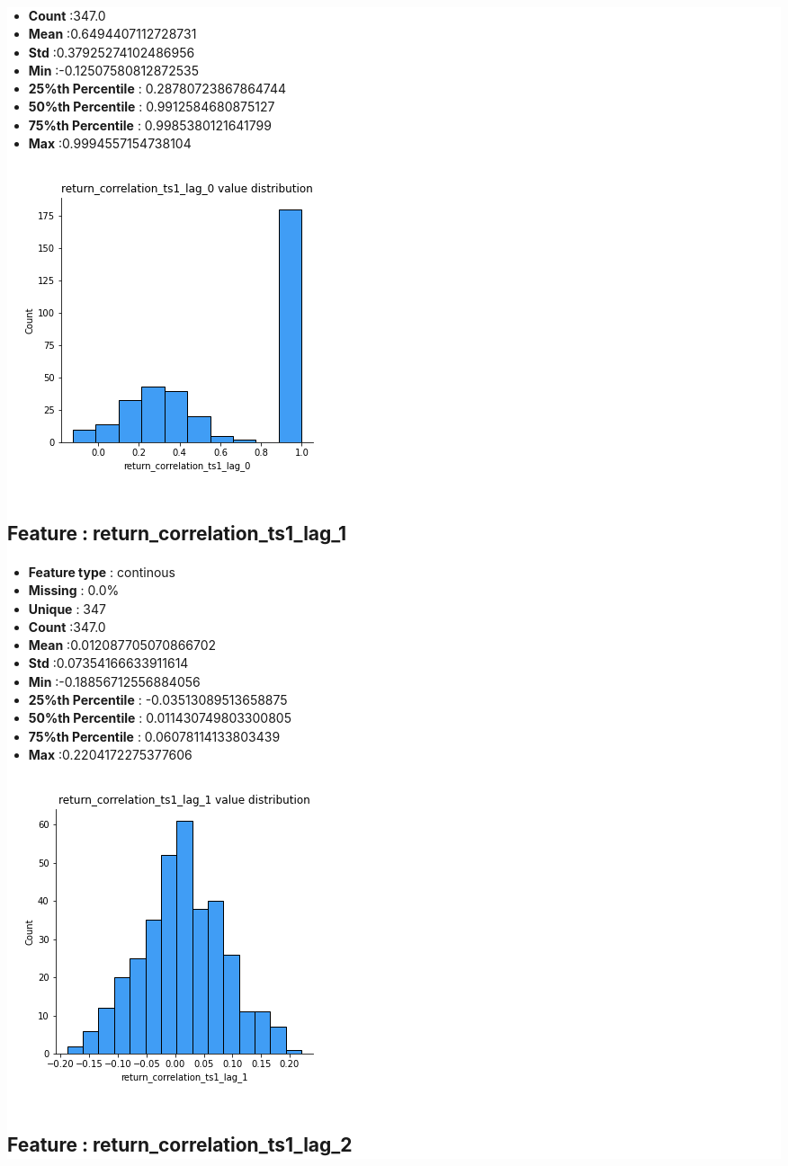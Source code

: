 - **Count** :347.0
- **Mean** :0.6494407112728731
- **Std** :0.37925274102486956
- **Min** :-0.12507580812872535
- **25%th Percentile** : 0.28780723867864744
- **50%th Percentile** : 0.9912584680875127
- **75%th Percentile** : 0.9985380121641799
- **Max** :0.9994557154738104

![](return_correlation_ts1_lag_0.png)
## Feature : return_correlation_ts1_lag_1
- **Feature type** : continous
- **Missing** : 0.0%
- **Unique** : 347
- **Count** :347.0
- **Mean** :0.012087705070866702
- **Std** :0.07354166633911614
- **Min** :-0.18856712556884056
- **25%th Percentile** : -0.03513089513658875
- **50%th Percentile** : 0.011430749803300805
- **75%th Percentile** : 0.06078114133803439
- **Max** :0.2204172275377606

![](return_correlation_ts1_lag_1.png)
## Feature : return_correlation_ts1_lag_2